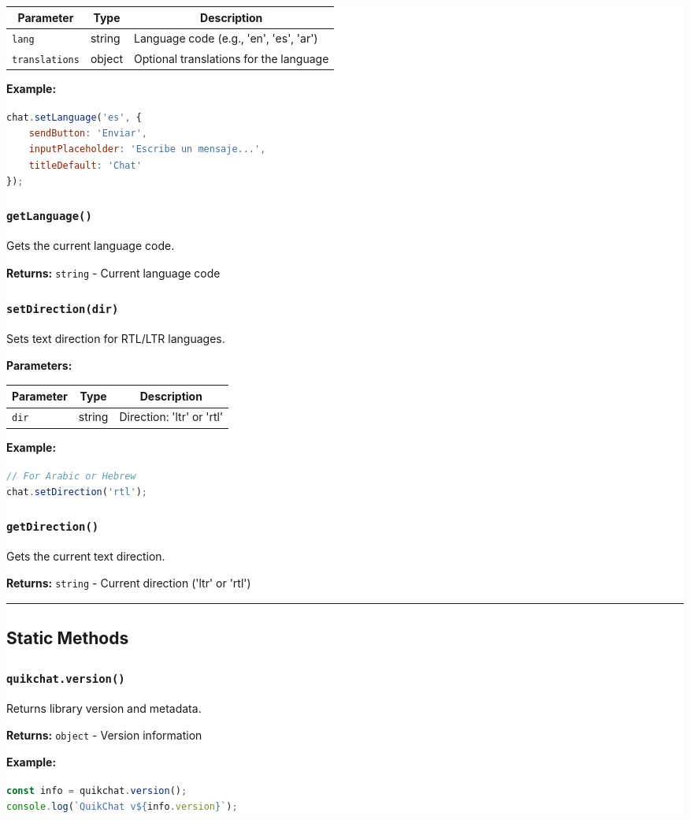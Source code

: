 | Parameter | Type | Description |
|-----------|------|-------------|
| `lang` | string | Language code (e.g., 'en', 'es', 'ar') |
| `translations` | object | Optional translations for the language |

**Example:**
```javascript
chat.setLanguage('es', {
    sendButton: 'Enviar',
    inputPlaceholder: 'Escribe un mensaje...',
    titleDefault: 'Chat'
});
```

### `getLanguage()`

Gets the current language code.

**Returns:** `string` - Current language code

### `setDirection(dir)`

Sets text direction for RTL/LTR languages.

**Parameters:**

| Parameter | Type | Description |
|-----------|------|-------------|
| `dir` | string | Direction: 'ltr' or 'rtl' |

**Example:**
```javascript
// For Arabic or Hebrew
chat.setDirection('rtl');
```

### `getDirection()`

Gets the current text direction.

**Returns:** `string` - Current direction ('ltr' or 'rtl')

---

## Static Methods

### `quikchat.version()`

Returns library version and metadata.

**Returns:** `object` - Version information

**Example:**
```javascript
const info = quikchat.version();
console.log(`QuikChat v${info.version}`);
```
